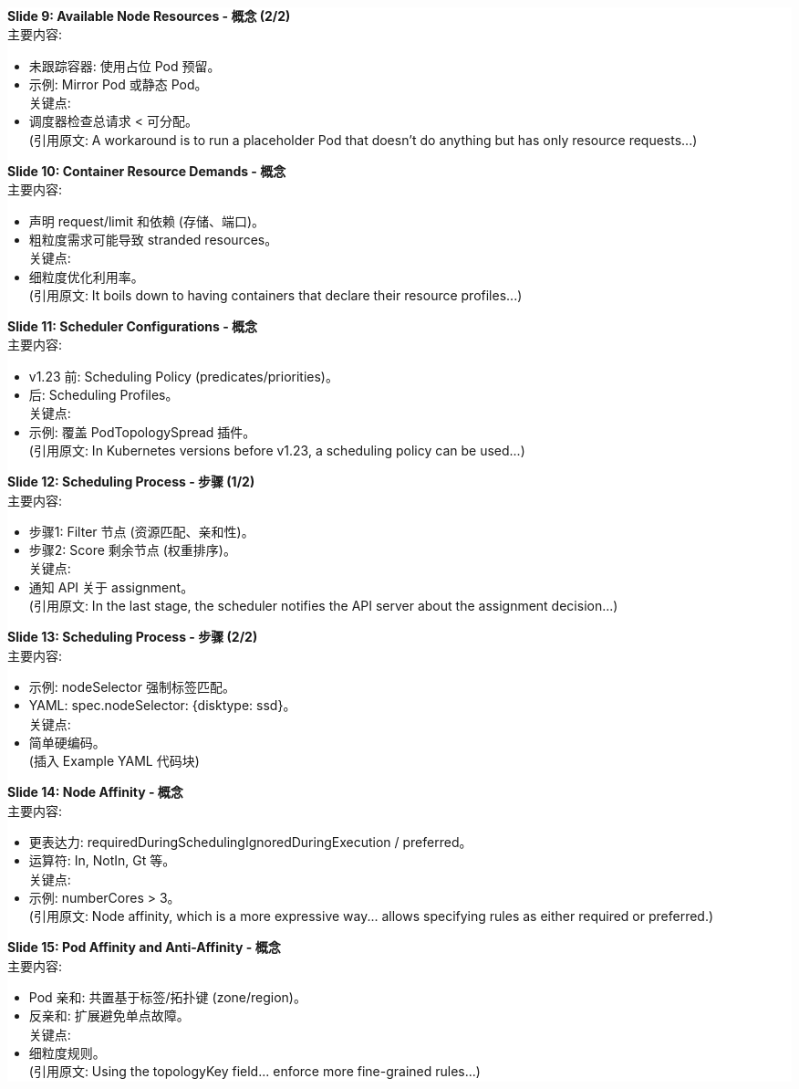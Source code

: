 **Slide 9: Available Node Resources - 概念 (2/2)**  
主要内容:  
- 未跟踪容器: 使用占位 Pod 预留。  
- 示例: Mirror Pod 或静态 Pod。  
关键点:  
- 调度器检查总请求 < 可分配。  
(引用原文: A workaround is to run a placeholder Pod that doesn’t do anything but has only resource requests...)

**Slide 10: Container Resource Demands - 概念**  
主要内容:  
- 声明 request/limit 和依赖 (存储、端口)。  
- 粗粒度需求可能导致 stranded resources。  
关键点:  
- 细粒度优化利用率。  
(引用原文: It boils down to having containers that declare their resource profiles...)

**Slide 11: Scheduler Configurations - 概念**  
主要内容:  
- v1.23 前: Scheduling Policy (predicates/priorities)。  
- 后: Scheduling Profiles。  
关键点:  
- 示例: 覆盖 PodTopologySpread 插件。  
(引用原文: In Kubernetes versions before v1.23, a scheduling policy can be used...)

**Slide 12: Scheduling Process - 步骤 (1/2)**  
主要内容:  
- 步骤1: Filter 节点 (资源匹配、亲和性)。  
- 步骤2: Score 剩余节点 (权重排序)。  
关键点:  
- 通知 API 关于 assignment。  
(引用原文: In the last stage, the scheduler notifies the API server about the assignment decision...)

**Slide 13: Scheduling Process - 步骤 (2/2)**  
主要内容:  
- 示例: nodeSelector 强制标签匹配。  
- YAML: spec.nodeSelector: {disktype: ssd}。  
关键点:  
- 简单硬编码。  
(插入 Example YAML 代码块)

**Slide 14: Node Affinity - 概念**  
主要内容:  
- 更表达力: requiredDuringSchedulingIgnoredDuringExecution / preferred。  
- 运算符: In, NotIn, Gt 等。  
关键点:  
- 示例: numberCores > 3。  
(引用原文: Node affinity, which is a more expressive way... allows specifying rules as either required or preferred.)

**Slide 15: Pod Affinity and Anti-Affinity - 概念**  
主要内容:  
- Pod 亲和: 共置基于标签/拓扑键 (zone/region)。  
- 反亲和: 扩展避免单点故障。  
关键点:  
- 细粒度规则。  
(引用原文: Using the topologyKey field... enforce more fine-grained rules...)

